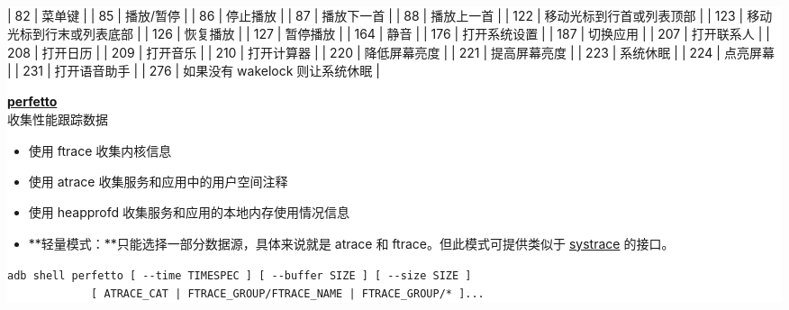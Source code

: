 | 82 | 菜单键 |
| 85 | 播放/暂停 |
| 86 | 停止播放 |
| 87 | 播放下一首 |
| 88 | 播放上一首 |
| 122 | 移动光标到行首或列表顶部 |
| 123 | 移动光标到行末或列表底部 |
| 126 | 恢复播放 |
| 127 | 暂停播放 |
| 164 | 静音 |
| 176 | 打开系统设置 |
| 187 | 切换应用 |
| 207 | 打开联系人 |
| 208 | 打开日历 |
| 209 | 打开音乐 |
| 210 | 打开计算器 |
| 220 | 降低屏幕亮度 |
| 221 | 提高屏幕亮度 |
| 223 | 系统休眠 |
| 224 | 点亮屏幕 |
| 231 | 打开语音助手 |
| 276 | 如果没有 wakelock 则让系统休眠 |



[**perfetto**](https://developer.android.google.cn/studio/command-line/perfetto?hl=zh-cn)  <br />  收集性能跟踪数据

- 使用 ftrace 收集内核信息
- 使用 atrace 收集服务和应用中的用户空间注释
- 使用 heapprofd 收集服务和应用的本地内存使用情况信息



- **轻量模式：**只能选择一部分数据源，具体来说就是 atrace 和 ftrace。但此模式可提供类似于 [systrace](https://developer.android.google.cn/topic/performance/tracing/command-line?hl=zh-cn) 的接口。
```shell
adb shell perfetto [ --time TIMESPEC ] [ --buffer SIZE ] [ --size SIZE ]
             [ ATRACE_CAT | FTRACE_GROUP/FTRACE_NAME | FTRACE_GROUP/* ]...
```
